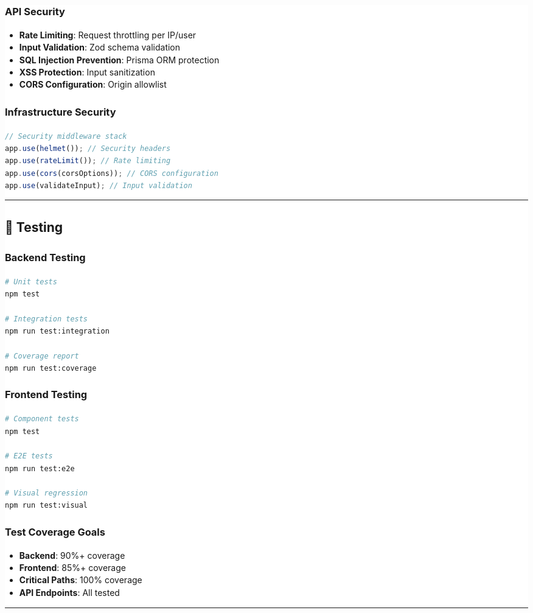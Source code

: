 ### API Security

- **Rate Limiting**: Request throttling per IP/user
- **Input Validation**: Zod schema validation
- **SQL Injection Prevention**: Prisma ORM protection
- **XSS Protection**: Input sanitization
- **CORS Configuration**: Origin allowlist

### Infrastructure Security

```typescript
// Security middleware stack
app.use(helmet()); // Security headers
app.use(rateLimit()); // Rate limiting
app.use(cors(corsOptions)); // CORS configuration
app.use(validateInput); // Input validation
```

---

## 🧪 Testing

### Backend Testing

```bash
# Unit tests
npm test

# Integration tests
npm run test:integration

# Coverage report
npm run test:coverage
```

### Frontend Testing

```bash
# Component tests
npm test

# E2E tests
npm run test:e2e

# Visual regression
npm run test:visual
```

### Test Coverage Goals

- **Backend**: 90%+ coverage
- **Frontend**: 85%+ coverage
- **Critical Paths**: 100% coverage
- **API Endpoints**: All tested

---